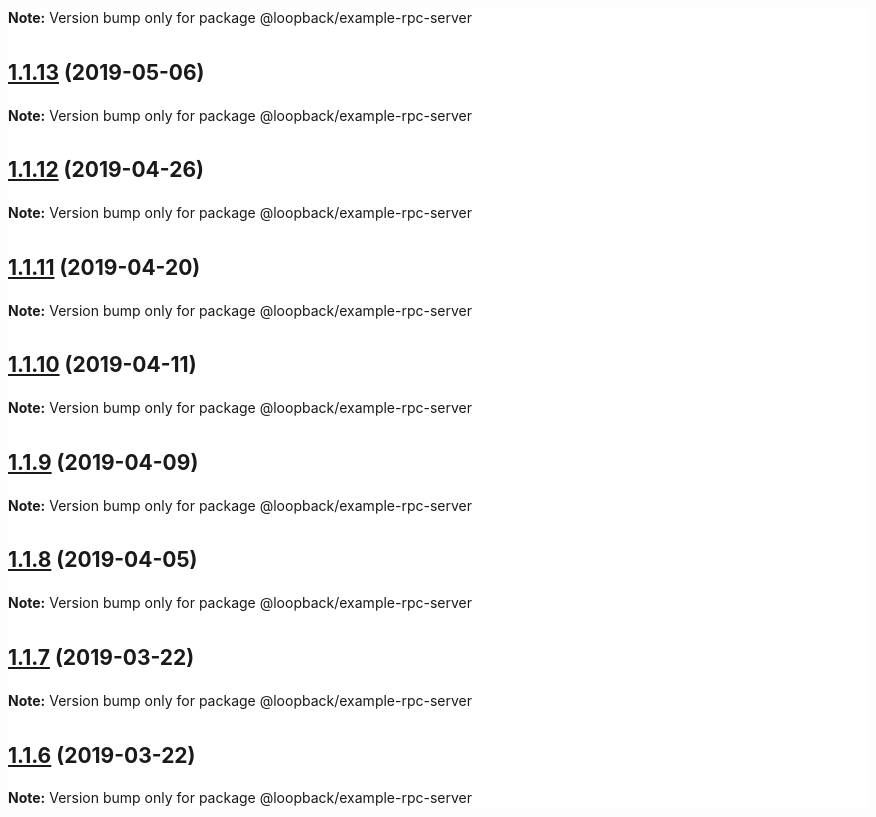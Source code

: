 **Note:** Version bump only for package @loopback/example-rpc-server

## [1.1.13](https://github.com/loopbackio/loopback-next/compare/@loopback/example-rpc-server@1.1.12...@loopback/example-rpc-server@1.1.13) (2019-05-06)

**Note:** Version bump only for package @loopback/example-rpc-server

## [1.1.12](https://github.com/loopbackio/loopback-next/compare/@loopback/example-rpc-server@1.1.11...@loopback/example-rpc-server@1.1.12) (2019-04-26)

**Note:** Version bump only for package @loopback/example-rpc-server

## [1.1.11](https://github.com/loopbackio/loopback-next/compare/@loopback/example-rpc-server@1.1.10...@loopback/example-rpc-server@1.1.11) (2019-04-20)

**Note:** Version bump only for package @loopback/example-rpc-server

## [1.1.10](https://github.com/loopbackio/loopback-next/compare/@loopback/example-rpc-server@1.1.9...@loopback/example-rpc-server@1.1.10) (2019-04-11)

**Note:** Version bump only for package @loopback/example-rpc-server

## [1.1.9](https://github.com/loopbackio/loopback-next/compare/@loopback/example-rpc-server@1.1.8...@loopback/example-rpc-server@1.1.9) (2019-04-09)

**Note:** Version bump only for package @loopback/example-rpc-server

## [1.1.8](https://github.com/loopbackio/loopback-next/compare/@loopback/example-rpc-server@1.1.7...@loopback/example-rpc-server@1.1.8) (2019-04-05)

**Note:** Version bump only for package @loopback/example-rpc-server

## [1.1.7](https://github.com/loopbackio/loopback-next/compare/@loopback/example-rpc-server@1.1.6...@loopback/example-rpc-server@1.1.7) (2019-03-22)

**Note:** Version bump only for package @loopback/example-rpc-server

## [1.1.6](https://github.com/loopbackio/loopback-next/compare/@loopback/example-rpc-server@1.1.5...@loopback/example-rpc-server@1.1.6) (2019-03-22)

**Note:** Version bump only for package @loopback/example-rpc-server
